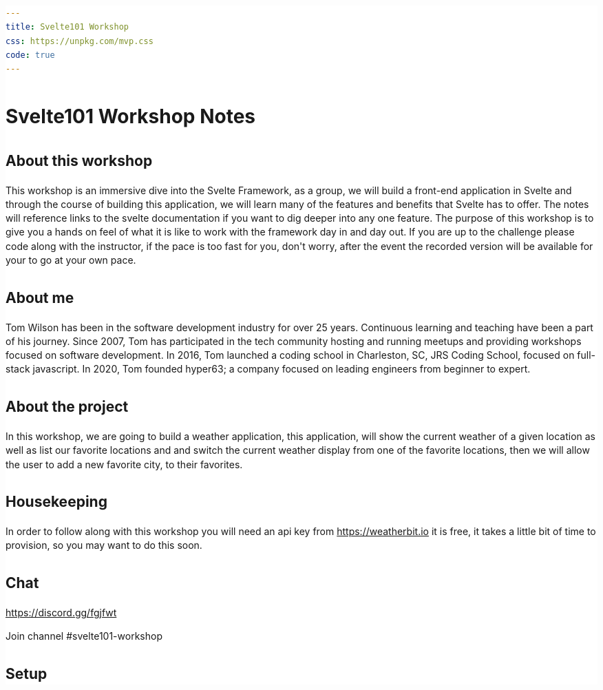 ```yaml
---
title: Svelte101 Workshop
css: https://unpkg.com/mvp.css
code: true
---
```


<main>

# Svelte101 Workshop Notes

## About this workshop

This workshop is an immersive dive into the Svelte Framework, as a group, we will build a front-end application in Svelte and through the course of building this application, we will learn many of the features and benefits that Svelte has to offer. The notes will reference links to the svelte documentation if you want to dig deeper into any one feature. The purpose of this workshop is to give you a hands on feel of what it is like to work with the framework day in and day out. If you are up to the challenge please code along with the instructor, if the pace is too fast for you, don't worry, after the event the recorded version will be available for your to go at your own pace.

## About me

Tom Wilson has been in the software development industry for over 25 years. Continuous learning and teaching have been a part of his journey. Since 2007, Tom has participated in the tech community hosting and running meetups and providing workshops focused on software development. In 2016, Tom launched a coding school in Charleston, SC, JRS Coding School, focused on full-stack javascript. In 2020, Tom founded hyper63; a company focused on leading engineers from beginner to expert.

## About the project

In this workshop, we are going to build a weather application, this application, will show the current weather of a given location as well as list our favorite locations and and switch the current weather display from one of the favorite locations, then we will allow the user to add a new favorite city, to their favorites.

## Housekeeping

In order to follow along with this workshop you will need an api key from https://weatherbit.io it is free, it takes a little bit of time to provision, so you may want to do this soon.

## Chat

https://discord.gg/fgjfwt

Join channel #svelte101-workshop

## Setup
